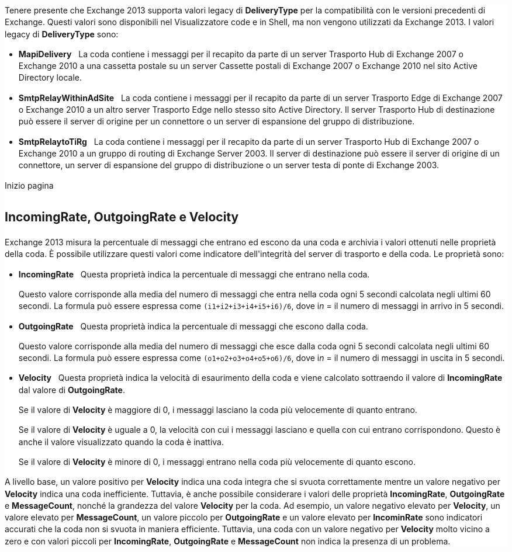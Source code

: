 </tbody>
</table>


Tenere presente che Exchange 2013 supporta valori legacy di **DeliveryType** per la compatibilità con le versioni precedenti di Exchange. Questi valori sono disponibili nel Visualizzatore code e in Shell, ma non vengono utilizzati da Exchange 2013. I valori legacy di **DeliveryType** sono:

  - **MapiDelivery**   La coda contiene i messaggi per il recapito da parte di un server Trasporto Hub di Exchange 2007 o Exchange 2010 a una cassetta postale su un server Cassette postali di Exchange 2007 o Exchange 2010 nel sito Active Directory locale.

  - **SmtpRelayWithinAdSite**   La coda contiene i messaggi per il recapito da parte di un server Trasporto Edge di Exchange 2007 o Exchange 2010 a un altro server Trasporto Edge nello stesso sito Active Directory. Il server Trasporto Hub di destinazione può essere il server di origine per un connettore o un server di espansione del gruppo di distribuzione.

  - **SmtpRelaytoTiRg**   La coda contiene i messaggi per il recapito da parte di un server Trasporto Hub di Exchange 2007 o Exchange 2010 a un gruppo di routing di Exchange Server 2003. Il server di destinazione può essere il server di origine di un connettore, un server di espansione del gruppo di distribuzione o un server testa di ponte di Exchange 2003.

Inizio pagina

## IncomingRate, OutgoingRate e Velocity

Exchange 2013 misura la percentuale di messaggi che entrano ed escono da una coda e archivia i valori ottenuti nelle proprietà della coda. È possibile utilizzare questi valori come indicatore dell'integrità del server di trasporto e della coda. Le proprietà sono:

  - **IncomingRate**   Questa proprietà indica la percentuale di messaggi che entrano nella coda.
    
    Questo valore corrisponde alla media del numero di messaggi che entra nella coda ogni 5 secondi calcolata negli ultimi 60 secondi. La formula può essere espressa come `(i1+i2+i3+i4+i5+i6)/6`, dove i*n* = il numero di messaggi in arrivo in 5 secondi.

  - **OutgoingRate**   Questa proprietà indica la percentuale di messaggi che escono dalla coda.
    
    Questo valore corrisponde alla media del numero di messaggi che esce dalla coda ogni 5 secondi calcolata negli ultimi 60 secondi. La formula può essere espressa come `(o1+o2+o3+o4+o5+o6)/6`, dove i*n* = il numero di messaggi in uscita in 5 secondi.

  - **Velocity**   Questa proprietà indica la velocità di esaurimento della coda e viene calcolato sottraendo il valore di **IncomingRate** dal valore di **OutgoingRate**.
    
    Se il valore di **Velocity** è maggiore di 0, i messaggi lasciano la coda più velocemente di quanto entrano.
    
    Se il valore di **Velocity** è uguale a 0, la velocità con cui i messaggi lasciano e quella con cui entrano corrispondono. Questo è anche il valore visualizzato quando la coda è inattiva.
    
    Se il valore di **Velocity** è minore di 0, i messaggi entrano nella coda più velocemente di quanto escono.

A livello base, un valore positivo per **Velocity** indica una coda integra che si svuota correttamente mentre un valore negativo per **Velocity** indica una coda inefficiente. Tuttavia, è anche possibile considerare i valori delle proprietà **IncomingRate**, **OutgoingRate** e **MessageCount**, nonché la grandezza del valore **Velocity** per la coda. Ad esempio, un valore negativo elevato per **Velocity**, un valore elevato per **MessageCount**, un valore piccolo per **OutgoingRate** e un valore elevato per **IncominRate** sono indicatori accurati che la coda non si svuota in maniera efficiente. Tuttavia, una coda con un valore negativo per **Velocity** molto vicino a zero e con valori piccoli per **IncomingRate**, **OutgoingRate** e **MessageCount** non indica la presenza di un problema.
